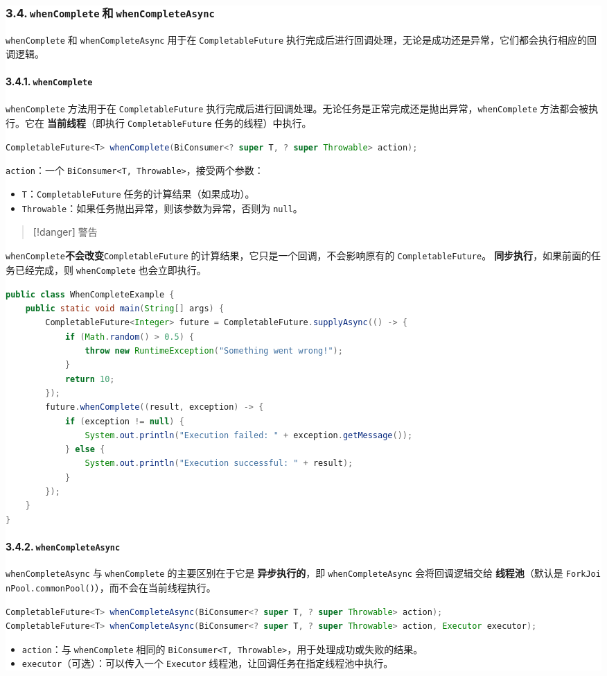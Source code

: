 ### 3.4. `whenComplete` 和 `whenCompleteAsync` 

`whenComplete` 和 `whenCompleteAsync` 用于在 `CompletableFuture` 执行完成后进行回调处理，无论是成功还是异常，它们都会执行相应的回调逻辑。 

#### 3.4.1. `whenComplete`

`whenComplete` 方法用于在 `CompletableFuture` 执行完成后进行回调处理。无论任务是正常完成还是抛出异常，`whenComplete` 方法都会被执行。它在 **当前线程**（即执行 `CompletableFuture` 任务的线程）中执行。  

```java
CompletableFuture<T> whenComplete(BiConsumer<? super T, ? super Throwable> action);
```

`action`：一个 `BiConsumer<T, Throwable>`，接受两个参数：
+ `T`：`CompletableFuture` 任务的计算结果（如果成功）。
+ `Throwable`：如果任务抛出异常，则该参数为异常，否则为 `null`。

> [!danger] 警告
>
`whenComplete`**不会改变**`CompletableFuture` 的计算结果，它只是一个回调，不会影响原有的 `CompletableFuture`。
**同步执行**，如果前面的任务已经完成，则 `whenComplete` 也会立即执行。

```java
public class WhenCompleteExample { 
    public static void main(String[] args) {
        CompletableFuture<Integer> future = CompletableFuture.supplyAsync(() -> {
            if (Math.random() > 0.5) { 
                throw new RuntimeException("Something went wrong!"); 
            }
            return 10; 
        });
        future.whenComplete((result, exception) -> { 
            if (exception != null) { 
                System.out.println("Execution failed: " + exception.getMessage()); 
            } else { 
                System.out.println("Execution successful: " + result); 
            }
        });
    }
}
```

#### 3.4.2. `whenCompleteAsync`

`whenCompleteAsync` 与 `whenComplete` 的主要区别在于它是 **异步执行的**，即 `whenCompleteAsync` 会将回调逻辑交给 **线程池**（默认是 `ForkJoinPool.commonPool()`），而不会在当前线程执行。

```java
CompletableFuture<T> whenCompleteAsync(BiConsumer<? super T, ? super Throwable> action);
CompletableFuture<T> whenCompleteAsync(BiConsumer<? super T, ? super Throwable> action, Executor executor);
```

+ `action`：与 `whenComplete` 相同的 `BiConsumer<T, Throwable>`，用于处理成功或失败的结果。
+ `executor`（可选）：可以传入一个 `Executor` 线程池，让回调任务在指定线程池中执行。
